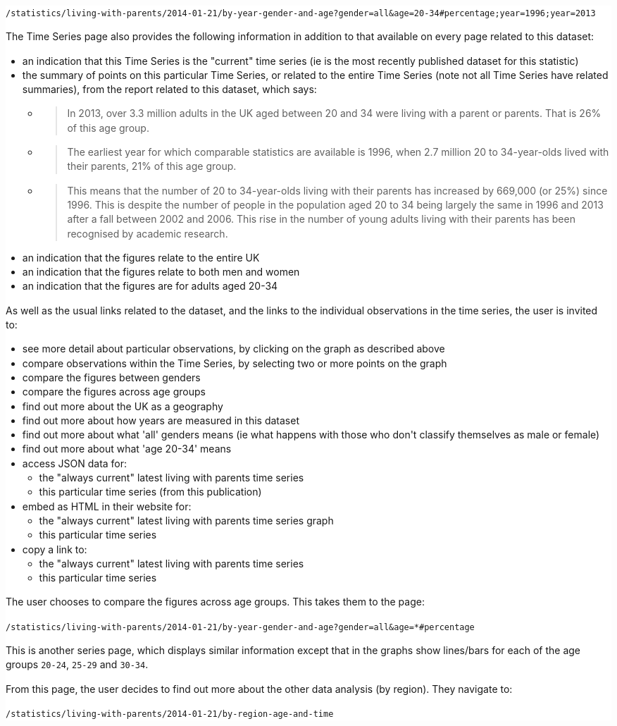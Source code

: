     /statistics/living-with-parents/2014-01-21/by-year-gender-and-age?gender=all&age=20-34#percentage;year=1996;year=2013

The Time Series page also provides the following information in addition to that available on every page related to this dataset:

  * an indication that this Time Series is the "current" time series (ie is the most recently published dataset for this statistic)
  * the summary of points on this particular Time Series, or related to the entire Time Series (note not all Time Series have related summaries), from the report related to this dataset, which says:
      * > In 2013, over 3.3 million adults in the UK aged between 20 and 34 were living with a parent or parents. That is 26% of this age group.
      * > The earliest year for which comparable statistics are available is 1996, when 2.7 million 20 to 34-year-olds lived with their parents, 21% of this age group.
      * > This means that the number of 20 to 34-year-olds living with their parents has increased by 669,000 (or 25%) since 1996. This is despite the number of people in the population aged 20 to 34 being largely the same in 1996 and 2013 after a fall between 2002 and 2006. This rise in the number of young adults living with their parents has been recognised by academic research.
  * an indication that the figures relate to the entire UK
  * an indication that the figures relate to both men and women
  * an indication that the figures are for adults aged 20-34

As well as the usual links related to the dataset, and the links to the individual observations in the time series, the user is invited to:

  * see more detail about particular observations, by clicking on the graph as described above
  * compare observations within the Time Series, by selecting two or more points on the graph
  * compare the figures between genders
  * compare the figures across age groups
  * find out more about the UK as a geography
  * find out more about how years are measured in this dataset
  * find out more about what 'all' genders means (ie what happens with those who don't classify themselves as male or female)
  * find out more about what 'age 20-34' means
  * access JSON data for:
      * the "always current" latest living with parents time series
      * this particular time series (from this publication)
  * embed as HTML in their website for:
      * the "always current" latest living with parents time series graph
      * this particular time series
  * copy a link to:
      * the "always current" latest living with parents time series
      * this particular time series

The user chooses to compare the figures across age groups. This takes them to the page:

    /statistics/living-with-parents/2014-01-21/by-year-gender-and-age?gender=all&age=*#percentage

This is another series page, which displays similar information except that in the graphs show lines/bars for each of the age groups `20-24`, `25-29` and `30-34`.

From this page, the user decides to find out more about the other data analysis (by region). They navigate to:

    /statistics/living-with-parents/2014-01-21/by-region-age-and-time
